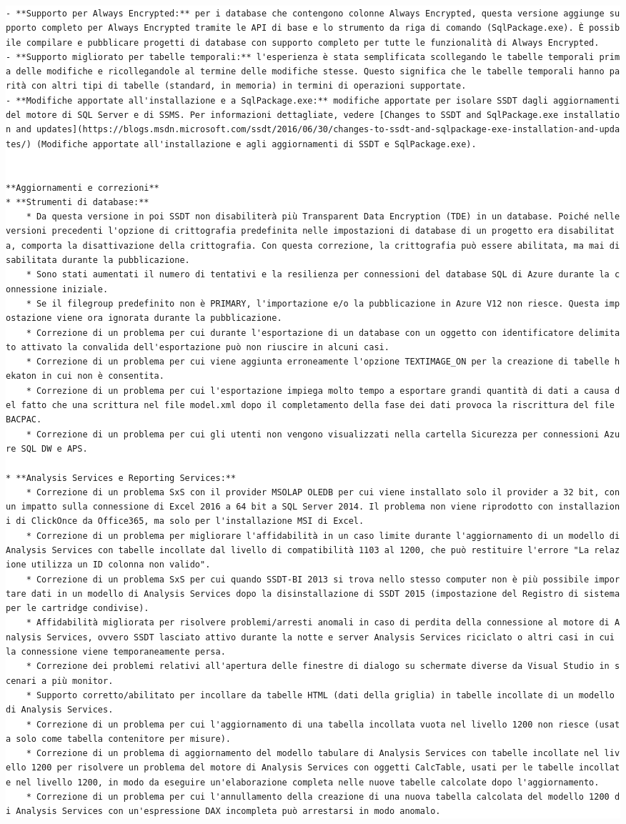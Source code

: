 ```
- **Supporto per Always Encrypted:** per i database che contengono colonne Always Encrypted, questa versione aggiunge supporto completo per Always Encrypted tramite le API di base e lo strumento da riga di comando (SqlPackage.exe). È possibile compilare e pubblicare progetti di database con supporto completo per tutte le funzionalità di Always Encrypted.  
- **Supporto migliorato per tabelle temporali:** l'esperienza è stata semplificata scollegando le tabelle temporali prima delle modifiche e ricollegandole al termine delle modifiche stesse. Questo significa che le tabelle temporali hanno parità con altri tipi di tabelle (standard, in memoria) in termini di operazioni supportate. 
- **Modifiche apportate all'installazione e a SqlPackage.exe:** modifiche apportate per isolare SSDT dagli aggiornamenti del motore di SQL Server e di SSMS. Per informazioni dettagliate, vedere [Changes to SSDT and SqlPackage.exe installation and updates](https://blogs.msdn.microsoft.com/ssdt/2016/06/30/changes-to-ssdt-and-sqlpackage-exe-installation-and-updates/) (Modifiche apportate all'installazione e agli aggiornamenti di SSDT e SqlPackage.exe).


**Aggiornamenti e correzioni**
* **Strumenti di database:**
    * Da questa versione in poi SSDT non disabiliterà più Transparent Data Encryption (TDE) in un database. Poiché nelle versioni precedenti l'opzione di crittografia predefinita nelle impostazioni di database di un progetto era disabilitata, comporta la disattivazione della crittografia. Con questa correzione, la crittografia può essere abilitata, ma mai disabilitata durante la pubblicazione. 
    * Sono stati aumentati il numero di tentativi e la resilienza per connessioni del database SQL di Azure durante la connessione iniziale.
    * Se il filegroup predefinito non è PRIMARY, l'importazione e/o la pubblicazione in Azure V12 non riesce. Questa impostazione viene ora ignorata durante la pubblicazione.
    * Correzione di un problema per cui durante l'esportazione di un database con un oggetto con identificatore delimitato attivato la convalida dell'esportazione può non riuscire in alcuni casi.
    * Correzione di un problema per cui viene aggiunta erroneamente l'opzione TEXTIMAGE_ON per la creazione di tabelle hekaton in cui non è consentita.
    * Correzione di un problema per cui l'esportazione impiega molto tempo a esportare grandi quantità di dati a causa del fatto che una scrittura nel file model.xml dopo il completamento della fase dei dati provoca la riscrittura del file BACPAC.
    * Correzione di un problema per cui gli utenti non vengono visualizzati nella cartella Sicurezza per connessioni Azure SQL DW e APS.

* **Analysis Services e Reporting Services:**
    * Correzione di un problema SxS con il provider MSOLAP OLEDB per cui viene installato solo il provider a 32 bit, con un impatto sulla connessione di Excel 2016 a 64 bit a SQL Server 2014. Il problema non viene riprodotto con installazioni di ClickOnce da Office365, ma solo per l'installazione MSI di Excel.
    * Correzione di un problema per migliorare l'affidabilità in un caso limite durante l'aggiornamento di un modello di Analysis Services con tabelle incollate dal livello di compatibilità 1103 al 1200, che può restituire l'errore "La relazione utilizza un ID colonna non valido".
    * Correzione di un problema SxS per cui quando SSDT-BI 2013 si trova nello stesso computer non è più possibile importare dati in un modello di Analysis Services dopo la disinstallazione di SSDT 2015 (impostazione del Registro di sistema per le cartridge condivise).
    * Affidabilità migliorata per risolvere problemi/arresti anomali in caso di perdita della connessione al motore di Analysis Services, ovvero SSDT lasciato attivo durante la notte e server Analysis Services riciclato o altri casi in cui la connessione viene temporaneamente persa. 
    * Correzione dei problemi relativi all'apertura delle finestre di dialogo su schermate diverse da Visual Studio in scenari a più monitor. 
    * Supporto corretto/abilitato per incollare da tabelle HTML (dati della griglia) in tabelle incollate di un modello di Analysis Services. 
    * Correzione di un problema per cui l'aggiornamento di una tabella incollata vuota nel livello 1200 non riesce (usata solo come tabella contenitore per misure). 
    * Correzione di un problema di aggiornamento del modello tabulare di Analysis Services con tabelle incollate nel livello 1200 per risolvere un problema del motore di Analysis Services con oggetti CalcTable, usati per le tabelle incollate nel livello 1200, in modo da eseguire un'elaborazione completa nelle nuove tabelle calcolate dopo l'aggiornamento. 
    * Correzione di un problema per cui l'annullamento della creazione di una nuova tabella calcolata del modello 1200 di Analysis Services con un'espressione DAX incompleta può arrestarsi in modo anomalo. 
```